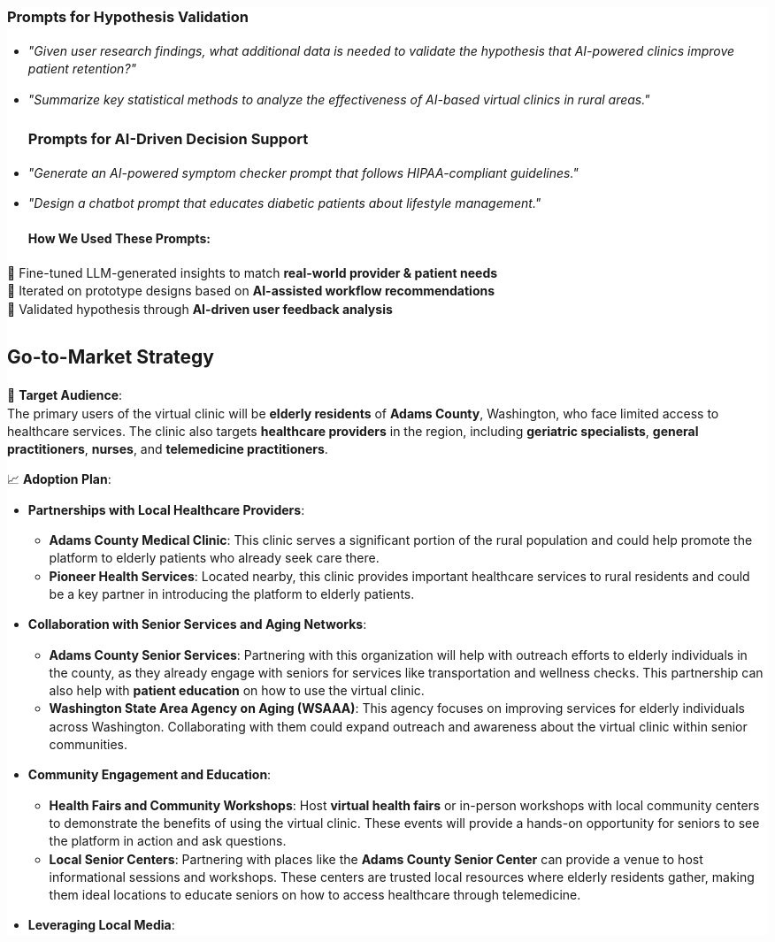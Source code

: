   ### **Prompts for Hypothesis Validation**

* *"Given user research findings, what additional data is needed to validate the hypothesis that AI-powered clinics improve patient retention?"*  
* *"Summarize key statistical methods to analyze the effectiveness of AI-based virtual clinics in rural areas."*

  ### **Prompts for AI-Driven Decision Support**

* *"Generate an AI-powered symptom checker prompt that follows HIPAA-compliant guidelines."*  
* *"Design a chatbot prompt that educates diabetic patients about lifestyle management."*

  #### **How We Used These Prompts:**

🔹 Fine-tuned LLM-generated insights to match **real-world provider & patient needs**  
 🔹 Iterated on prototype designs based on **AI-assisted workflow recommendations**  
 🔹 Validated hypothesis through **AI-driven user feedback analysis**

## **Go-to-Market Strategy**

🎯 **Target Audience**:  
 The primary users of the virtual clinic will be **elderly residents** of **Adams County**, Washington, who face limited access to healthcare services. The clinic also targets **healthcare providers** in the region, including **geriatric specialists**, **general practitioners**, **nurses**, and **telemedicine practitioners**.

📈 **Adoption Plan**:

* **Partnerships with Local Healthcare Providers**:

  * **Adams County Medical Clinic**: This clinic serves a significant portion of the rural population and could help promote the platform to elderly patients who already seek care there.  
  * **Pioneer Health Services**: Located nearby, this clinic provides important healthcare services to rural residents and could be a key partner in introducing the platform to elderly patients.  
* **Collaboration with Senior Services and Aging Networks**:

  * **Adams County Senior Services**: Partnering with this organization will help with outreach efforts to elderly individuals in the county, as they already engage with seniors for services like transportation and wellness checks. This partnership can also help with **patient education** on how to use the virtual clinic.  
  * **Washington State Area Agency on Aging (WSAAA)**: This agency focuses on improving services for elderly individuals across Washington. Collaborating with them could expand outreach and awareness about the virtual clinic within senior communities.  
* **Community Engagement and Education**:

  * **Health Fairs and Community Workshops**: Host **virtual health fairs** or in-person workshops with local community centers to demonstrate the benefits of using the virtual clinic. These events will provide a hands-on opportunity for seniors to see the platform in action and ask questions.  
  * **Local Senior Centers**: Partnering with places like the **Adams County Senior Center** can provide a venue to host informational sessions and workshops. These centers are trusted local resources where elderly residents gather, making them ideal locations to educate seniors on how to access healthcare through telemedicine.  
* **Leveraging Local Media**:
